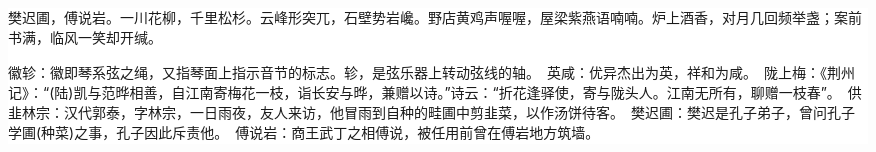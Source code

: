 樊迟圃，傅说岩。一川花柳，千里松杉。云峰形突兀，石壁势岩巉。野店黄鸡声喔喔，屋梁紫燕语喃喃。炉上酒香，对月几回频举盏；案前书满，临风一笑却开缄。  

徽轸：徽即琴系弦之绳，又指琴面上指示音节的标志。轸，是弦乐器上转动弦线的轴。　英咸：优异杰出为英，祥和为咸。　陇上梅：《荆州记》：“(陆)凯与范晔相善，自江南寄梅花一枝，诣长安与晔，兼赠以诗。”诗云：“折花逢驿使，寄与陇头人。江南无所有，聊赠一枝春”。　供韭林宗：汉代郭泰，字林宗，一日雨夜，友人来访，他冒雨到自种的畦圃中剪韭菜，以作汤饼待客。　樊迟圃：樊迟是孔子弟子，曾问孔子学圃(种菜)之事，孔子因此斥责他。　傅说岩：商王武丁之相傅说，被任用前曾在傅岩地方筑墙。  
